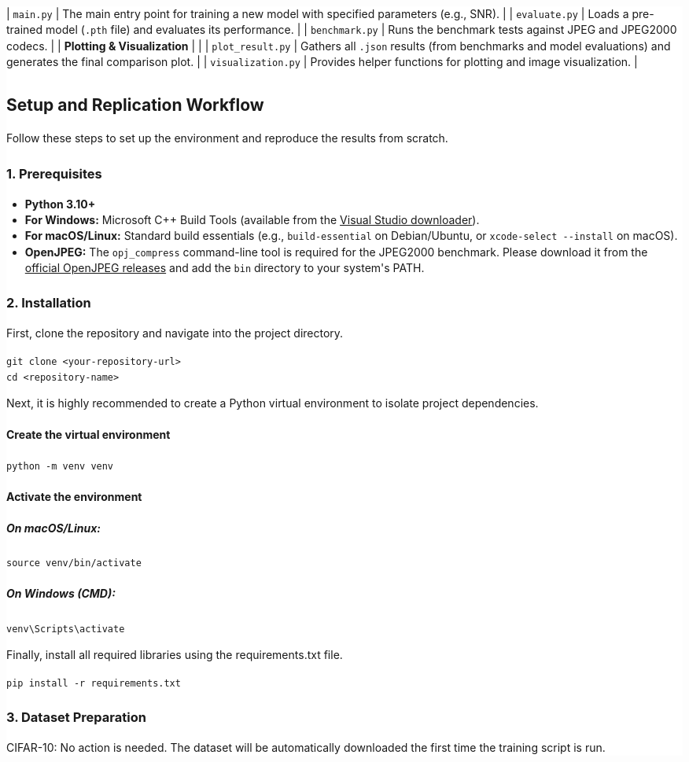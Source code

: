 | `main.py` | The main entry point for training a new model with specified parameters (e.g., SNR). |
| `evaluate.py` | Loads a pre-trained model (`.pth` file) and evaluates its performance. |
| `benchmark.py` | Runs the benchmark tests against JPEG and JPEG2000 codecs. |
| **Plotting & Visualization** | |
| `plot_result.py` | Gathers all `.json` results (from benchmarks and model evaluations) and generates the final comparison plot. |
| `visualization.py` | Provides helper functions for plotting and image visualization. |

## Setup and Replication Workflow

Follow these steps to set up the environment and reproduce the results from scratch.

### 1. Prerequisites

* **Python 3.10+**
* **For Windows:** Microsoft C++ Build Tools (available from the [Visual Studio downloader](https://visualstudio.microsoft.com/visual-cpp-build-tools/)).
* **For macOS/Linux:** Standard build essentials (e.g., `build-essential` on Debian/Ubuntu, or `xcode-select --install` on macOS).
* **OpenJPEG:** The `opj_compress` command-line tool is required for the JPEG2000 benchmark. Please download it from the [official OpenJPEG releases](https://github.com/uclouvain/openjpeg/releases) and add the `bin` directory to your system's PATH.

### 2. Installation

First, clone the repository and navigate into the project directory.
```
git clone <your-repository-url>
cd <repository-name>
```
Next, it is highly recommended to create a Python virtual environment to isolate project dependencies.

#### Create the virtual environment
`python -m venv venv`

#### Activate the environment
##### On macOS/Linux:
`source venv/bin/activate`
##### On Windows (CMD):
`venv\Scripts\activate`

Finally, install all required libraries using the requirements.txt file.

`pip install -r requirements.txt`

### 3. Dataset Preparation

CIFAR-10: No action is needed. The dataset will be automatically downloaded the first time the training script is run.
